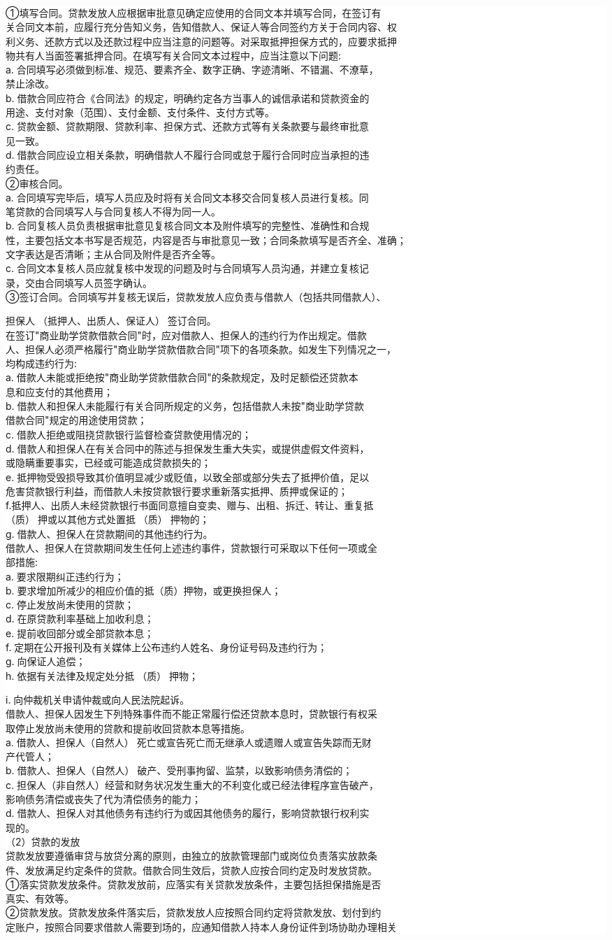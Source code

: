 ①填写合同。贷款发放人应根据审批意见确定应使用的合同文本并填写合同，在签订有 <br />
关合同文本前，应履行充分告知义务，告知借款人、保证人等合同签约方关于合同内容、权 <br />
利义务、还款方式以及还款过程中应当注意的问题等。对采取抵押担保方式的，应要求抵押 <br />
物共有人当面签署抵押合同。在填写有关合同文本过程中，应当注意以下问题: <br />
a. 合同填写必须做到标准、规范、要素齐全、数字正确、字迹清晰、不错漏、不潦草， <br />
禁止涂改。 <br />
b. 借款合同应符合《合同法》的规定，明确约定各方当事人的诚信承诺和贷款资金的 <br />
用途、支付对象（范围）、支付金额、支付条件、支付方式等。 <br />
c. 贷款金额、贷款期限、贷款利率、担保方式、还款方式等有关条款要与最终审批意 <br />
见一致。 <br />
d. 借款合同应设立相关条款，明确借款人不履行合同或怠于履行合同时应当承担的违 <br />
约责任。 <br />
②审核合同。 <br />
a. 合同填写完毕后，填写人员应及时将有关合同文本移交合同复核人员进行复核。同 <br />
笔贷款的合同填写人与合同复核人不得为同一人。 <br />
b. 合同复核人员负责根据审批意见复核合同文本及附件填写的完整性、准确性和合规 <br />
性，主要包括文本书写是否规范，内容是否与审批意见一致；合同条款填写是否齐全、准确； <br />
文字表达是否清晰；主从合同及附件是否齐全等。 <br />
c. 合同文本复核人员应就复核中发现的问题及时与合同填写人员沟通，并建立复核记 <br />
录，交由合同填写人员签字确认。 <br />
③签订合同。合同填写并复核无误后，贷款发放人应负责与借款人（包括共同借款人）、</p>
    <p>担保人 （抵押人、出质人、保证人） 签订合同。 <br />
在签订&quot;商业助学贷款借款合同&quot;时，应对借款人、担保人的违约行为作出规定。借款 <br />
人、担保人必须严格履行&quot;商业助学贷款借款合同&quot;项下的各项条款。如发生下列情况之一， <br />
均构成违约行为: <br />
a. 借款人未能或拒绝按&quot;商业助学贷款借款合同&quot;的条款规定，及时足额偿还贷款本 <br />
息和应支付的其他费用； <br />
b. 借款人和担保人未能履行有关合同所规定的义务，包括借款人未按&quot;商业助学贷款 <br />
借款合同&quot;规定的用途使用贷款； <br />
c. 借款人拒绝或阻挠贷款银行监督检查贷款使用情况的； <br />
d. 借款人和担保人在有关合同中的陈述与担保发生重大失实，或提供虚假文件资料， <br />
或隐瞒重要事实，已经或可能造成贷款损失的； <br />
e. 抵押物受毁损导致其价值明显减少或贬值，以致全部或部分失去了抵押价值，足以 <br />
危害贷款银行利益，而借款人未按贷款银行要求重新落实抵押、质押或保证的； <br />
f.抵押人、出质人未经贷款银行书面同意擅自变卖、赠与、出租、拆迁、转让、重复抵 <br />
（质） 押或以其他方式处置抵 （质） 押物的； <br />
g. 借款人、担保人在贷款期间的其他违约行为。 <br />
借款人、担保人在贷款期间发生任何上述违约事件，贷款银行可采取以下任何一项或全 <br />
部措施: <br />
a. 要求限期纠正违约行为； <br />
b. 要求增加所减少的相应价值的抵（质）押物，或更换担保人； <br />
c. 停止发放尚未使用的贷款； <br />
d. 在原贷款利率基础上加收利息； <br />
e. 提前收回部分或全部贷款本息； <br />
f. 定期在公开报刊及有关媒体上公布违约人姓名、身份证号码及违约行为； <br />
g. 向保证人追偿； <br />
h. 依据有关法律及规定处分抵 （质） 押物；</p>
    <p> i. 向仲裁机关申请仲裁或向人民法院起诉。 <br />
借款人、担保人因发生下列特殊事件而不能正常履行偿还贷款本息时，贷款银行有权采 <br />
取停止发放尚未使用的贷款和提前收回贷款本息等措施。 <br />
a. 借款人、担保人（自然人） 死亡或宣告死亡而无继承人或遗赠人或宣告失踪而无财 <br />
产代管人； <br />
b. 借款人、担保人（自然人） 破产、受刑事拘留、监禁，以致影响债务清偿的； <br />
c. 担保人（非自然人）经营和财务状况发生重大的不利变化或已经法律程序宣告破产， <br />
影响债务清偿或丧失了代为清偿债务的能力； <br />
d. 借款人、担保人对其他债务有违约行为或因其他债务的履行，影响贷款银行权利实 <br />
现的。 <br />
（2）贷款的发放 <br />
贷款发放要遵循审贷与放贷分离的原则，由独立的放款管理部门或岗位负责落实放款条 <br />
件、发放满足约定条件的贷款。借款合同生效后，贷款人应按合同约定及时发放贷款。 <br />
①落实贷款发放条件。贷款发放前，应落实有关贷款发放条件，主要包括担保措施是否 <br />
真实、有效等。 <br />
②贷款发放。贷款发放条件落实后，贷款发放人应按照合同约定将贷款发放、划付到约 <br />
定账户，按照合同要求借款人需要到场的，应通知借款人持本人身份证件到场协助办理相关 <br />